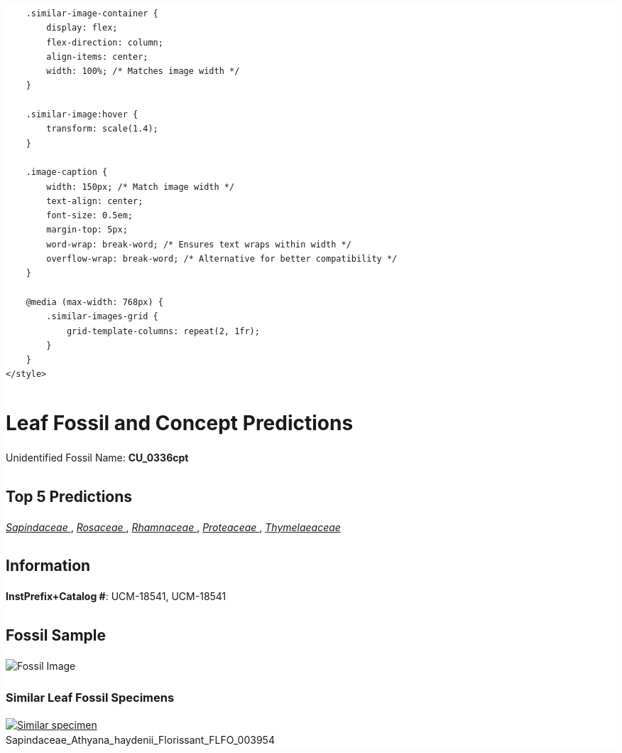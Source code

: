         .similar-image-container {
            display: flex;
            flex-direction: column;
            align-items: center;
            width: 100%; /* Matches image width */
        }

        .similar-image:hover {
            transform: scale(1.4);
        }

        .image-caption {
            width: 150px; /* Match image width */
            text-align: center;
            font-size: 0.5em;
            margin-top: 5px;
            word-wrap: break-word; /* Ensures text wraps within width */
            overflow-wrap: break-word; /* Alternative for better compatibility */
        }

        @media (max-width: 768px) {
            .similar-images-grid {
                grid-template-columns: repeat(2, 1fr);
            }
        }
    </style>
</head>
<body>
    <div class="container">
        <h1>Leaf Fossil and Concept Predictions</h1>
        <div class="image-name">Unidentified Fossil Name: <strong>CU_0336cpt</strong></div>
        <div class="predictions">
            <h2>Top 5 Predictions</h2>
            <p>
                <a href="https://fel-thomas.github.io/Leaf-Lens/classes/Sapindaceae/" target="_blank"><em> Sapindaceae </em></a>,
                <a href="https://fel-thomas.github.io/Leaf-Lens/classes/Rosaceae/" target="_blank"><em> Rosaceae </em></a>,
                <a href="https://fel-thomas.github.io/Leaf-Lens/classes/Rhamnaceae/" target="_blank"><em> Rhamnaceae </em></a>,
                <a href="https://fel-thomas.github.io/Leaf-Lens/classes/Proteaceae/" target="_blank"><em> Proteaceae </em></a>,
                <a href="https://fel-thomas.github.io/Leaf-Lens/classes/Thymelaeaceae/" target="_blank"><em> Thymelaeaceae </em></a>
            </p>
        </div>
        <div class="predictions">
            <h2>Information</h2>
            <p>
                <b>InstPrefix+Catalog #</b>: UCM-18541, UCM-18541
            </p>
        </div>
        <div class="main-image-container">
            <h2>Fossil Sample</h2>
            <img src="https://storage.googleapis.com/serrelab/fossil_lens/inference_concepts2/CU_0336cpt/image.jpg" alt="Fossil Image">
        </div>
        <div class="main-image-container">
            <h3>Similar Leaf Fossil Specimens</h3>
            <div class="similar-images-grid">
                <div class="similar-image-container">
                    <a href="https://storage.googleapis.com/serrelab/prj_fossils/2024/Florissant_Fossil_v2.0/Sapindaceae/Sapindaceae_Athyana_haydenii_Florissant_FLFO_003954.jpg" target="_blank"><img class="similar-image" src="https://storage.googleapis.com/serrelab/prj_fossils/2024/Florissant_Fossil_v2.0/Sapindaceae/Sapindaceae_Athyana_haydenii_Florissant_FLFO_003954.jpg" alt="Similar specimen"></a>
                    <div class="image-caption">Sapindaceae_Athyana_haydenii_Florissant_FLFO_003954</div>
                </div>
                <div class="similar-image-container">